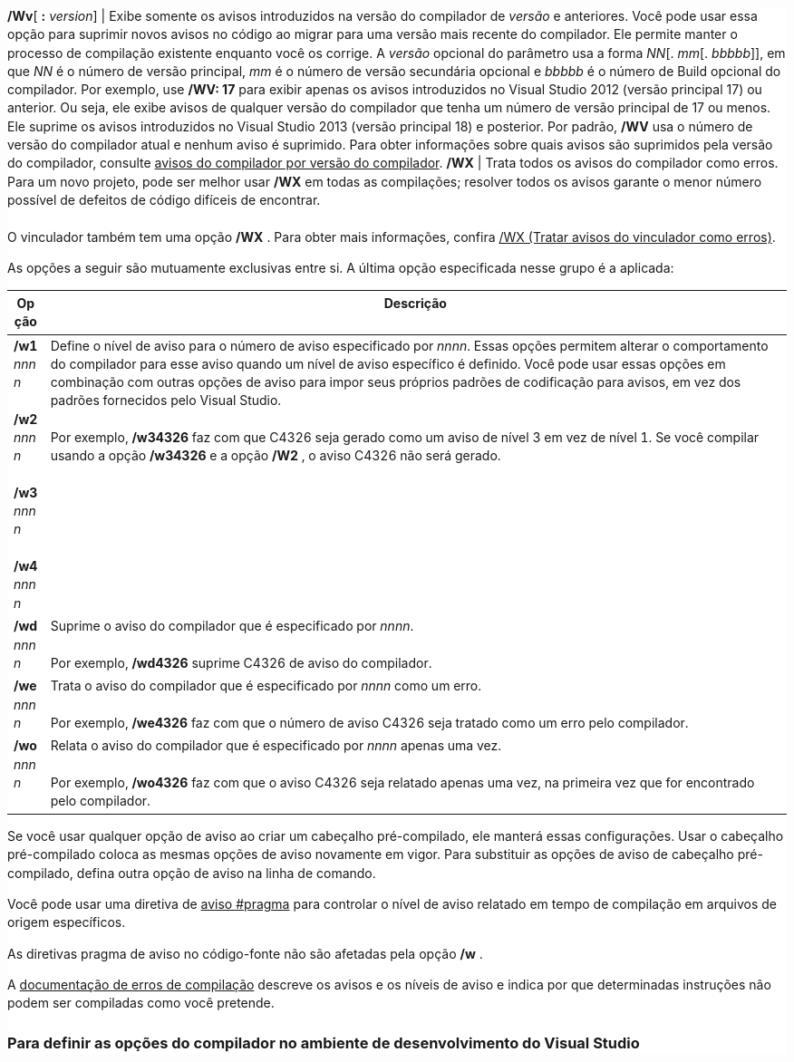**/Wv**\[ **:** _version_] | Exibe somente os avisos introduzidos na versão do compilador de *versão* e anteriores. Você pode usar essa opção para suprimir novos avisos no código ao migrar para uma versão mais recente do compilador. Ele permite manter o processo de compilação existente enquanto você os corrige. A *versão* opcional do parâmetro usa a forma *NN*\[. *mm*\[. *bbbbb*]], em que *NN* é o número de versão principal, *mm* é o número de versão secundária opcional e *bbbbb* é o número de Build opcional do compilador. Por exemplo, use **/WV: 17** para exibir apenas os avisos introduzidos no Visual Studio 2012 (versão principal 17) ou anterior. Ou seja, ele exibe avisos de qualquer versão do compilador que tenha um número de versão principal de 17 ou menos. Ele suprime os avisos introduzidos no Visual Studio 2013 (versão principal 18) e posterior. Por padrão, **/WV** usa o número de versão do compilador atual e nenhum aviso é suprimido. Para obter informações sobre quais avisos são suprimidos pela versão do compilador, consulte [avisos do compilador por versão do compilador](../../error-messages/compiler-warnings/compiler-warnings-by-compiler-version.md).
**/WX** | Trata todos os avisos do compilador como erros. Para um novo projeto, pode ser melhor usar **/WX** em todas as compilações; resolver todos os avisos garante o menor número possível de defeitos de código difíceis de encontrar.<br /><br /> O vinculador também tem uma opção **/WX** . Para obter mais informações, confira [/WX (Tratar avisos do vinculador como erros)](wx-treat-linker-warnings-as-errors.md).

As opções a seguir são mutuamente exclusivas entre si. A última opção especificada nesse grupo é a aplicada:

Opção | Descrição
------ | -----------
**/w1**_nnnn_<br /><br /> **/w2**_nnnn_<br /><br /> **/w3**_nnnn_<br /><br /> **/w4**_nnnn_ | Define o nível de aviso para o número de aviso especificado por _nnnn_. Essas opções permitem alterar o comportamento do compilador para esse aviso quando um nível de aviso específico é definido. Você pode usar essas opções em combinação com outras opções de aviso para impor seus próprios padrões de codificação para avisos, em vez dos padrões fornecidos pelo Visual Studio.<br /><br /> Por exemplo, **/w34326** faz com que C4326 seja gerado como um aviso de nível 3 em vez de nível 1. Se você compilar usando a opção **/w34326** e a opção **/W2** , o aviso C4326 não será gerado.
**/wd**_nnnn_ | Suprime o aviso do compilador que é especificado por _nnnn_.<br /><br /> Por exemplo, **/wd4326** suprime C4326 de aviso do compilador.
**/we**_nnnn_ | Trata o aviso do compilador que é especificado por _nnnn_ como um erro.<br /><br /> Por exemplo, **/we4326** faz com que o número de aviso C4326 seja tratado como um erro pelo compilador.
**/wo**_nnnn_ | Relata o aviso do compilador que é especificado por _nnnn_ apenas uma vez.<br /><br /> Por exemplo, **/wo4326** faz com que o aviso C4326 seja relatado apenas uma vez, na primeira vez que for encontrado pelo compilador.

Se você usar qualquer opção de aviso ao criar um cabeçalho pré-compilado, ele manterá essas configurações. Usar o cabeçalho pré-compilado coloca as mesmas opções de aviso novamente em vigor. Para substituir as opções de aviso de cabeçalho pré-compilado, defina outra opção de aviso na linha de comando.

Você pode usar uma diretiva de [aviso #pragma](../../preprocessor/warning.md) para controlar o nível de aviso relatado em tempo de compilação em arquivos de origem específicos.

As diretivas pragma de aviso no código-fonte não são afetadas pela opção **/w** .

A [documentação de erros de compilação](../../error-messages/compiler-errors-1/c-cpp-build-errors.md) descreve os avisos e os níveis de aviso e indica por que determinadas instruções não podem ser compiladas como você pretende.

### <a name="to-set-the-compiler-options-in-the-visual-studio-development-environment"></a>Para definir as opções do compilador no ambiente de desenvolvimento do Visual Studio
